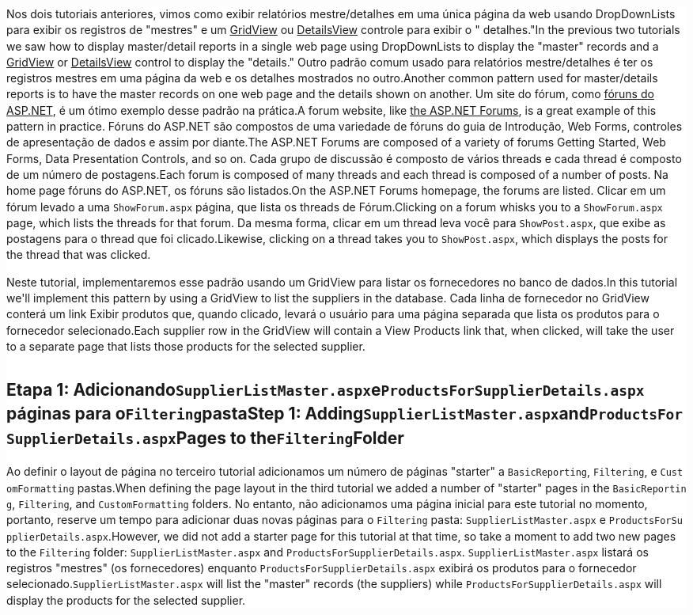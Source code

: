 <span data-ttu-id="a5eb1-110">Nos dois tutoriais anteriores, vimos como exibir relatórios mestre/detalhes em uma única página da web usando DropDownLists para exibir os registros de "mestres" e um [GridView](master-detail-filtering-with-a-dropdownlist-vb.md) ou [DetailsView](master-detail-filtering-with-two-dropdownlists-vb.md) controle para exibir o " detalhes."</span><span class="sxs-lookup"><span data-stu-id="a5eb1-110">In the previous two tutorials we saw how to display master/detail reports in a single web page using DropDownLists to display the "master" records and a [GridView](master-detail-filtering-with-a-dropdownlist-vb.md) or [DetailsView](master-detail-filtering-with-two-dropdownlists-vb.md) control to display the "details."</span></span> <span data-ttu-id="a5eb1-111">Outro padrão comum usado para relatórios mestre/detalhes é ter os registros mestres em uma página da web e os detalhes mostrados no outro.</span><span class="sxs-lookup"><span data-stu-id="a5eb1-111">Another common pattern used for master/details reports is to have the master records on one web page and the details shown on another.</span></span> <span data-ttu-id="a5eb1-112">Um site do fórum, como [fóruns do ASP.NET](https://forums.asp.net/), é um ótimo exemplo desse padrão na prática.</span><span class="sxs-lookup"><span data-stu-id="a5eb1-112">A forum website, like [the ASP.NET Forums](https://forums.asp.net/), is a great example of this pattern in practice.</span></span> <span data-ttu-id="a5eb1-113">Fóruns do ASP.NET são compostos de uma variedade de fóruns do guia de Introdução, Web Forms, controles de apresentação de dados e assim por diante.</span><span class="sxs-lookup"><span data-stu-id="a5eb1-113">The ASP.NET Forums are composed of a variety of forums Getting Started, Web Forms, Data Presentation Controls, and so on.</span></span> <span data-ttu-id="a5eb1-114">Cada grupo de discussão é composto de vários threads e cada thread é composto de um número de postagens.</span><span class="sxs-lookup"><span data-stu-id="a5eb1-114">Each forum is composed of many threads and each thread is composed of a number of posts.</span></span> <span data-ttu-id="a5eb1-115">Na home page fóruns do ASP.NET, os fóruns são listados.</span><span class="sxs-lookup"><span data-stu-id="a5eb1-115">On the ASP.NET Forums homepage, the forums are listed.</span></span> <span data-ttu-id="a5eb1-116">Clicar em um fórum levado a uma `ShowForum.aspx` página, que lista os threads de Fórum.</span><span class="sxs-lookup"><span data-stu-id="a5eb1-116">Clicking on a forum whisks you to a `ShowForum.aspx` page, which lists the threads for that forum.</span></span> <span data-ttu-id="a5eb1-117">Da mesma forma, clicar em um thread leva você para `ShowPost.aspx`, que exibe as postagens para o thread que foi clicado.</span><span class="sxs-lookup"><span data-stu-id="a5eb1-117">Likewise, clicking on a thread takes you to `ShowPost.aspx`, which displays the posts for the thread that was clicked.</span></span>

<span data-ttu-id="a5eb1-118">Neste tutorial, implementaremos esse padrão usando um GridView para listar os fornecedores no banco de dados.</span><span class="sxs-lookup"><span data-stu-id="a5eb1-118">In this tutorial we'll implement this pattern by using a GridView to list the suppliers in the database.</span></span> <span data-ttu-id="a5eb1-119">Cada linha de fornecedor no GridView conterá um link Exibir produtos que, quando clicado, levará o usuário para uma página separada que lista os produtos para o fornecedor selecionado.</span><span class="sxs-lookup"><span data-stu-id="a5eb1-119">Each supplier row in the GridView will contain a View Products link that, when clicked, will take the user to a separate page that lists those products for the selected supplier.</span></span>

## <a name="step-1-addingsupplierlistmasteraspxandproductsforsupplierdetailsaspxpages-to-thefilteringfolder"></a><span data-ttu-id="a5eb1-120">Etapa 1: Adicionando`SupplierListMaster.aspx`e`ProductsForSupplierDetails.aspx`páginas para o`Filtering`pasta</span><span class="sxs-lookup"><span data-stu-id="a5eb1-120">Step 1: Adding`SupplierListMaster.aspx`and`ProductsForSupplierDetails.aspx`Pages to the`Filtering`Folder</span></span>

<span data-ttu-id="a5eb1-121">Ao definir o layout de página no terceiro tutorial adicionamos um número de páginas "starter" a `BasicReporting`, `Filtering`, e `CustomFormatting` pastas.</span><span class="sxs-lookup"><span data-stu-id="a5eb1-121">When defining the page layout in the third tutorial we added a number of "starter" pages in the `BasicReporting`, `Filtering`, and `CustomFormatting` folders.</span></span> <span data-ttu-id="a5eb1-122">No entanto, não adicionamos uma página inicial para este tutorial no momento, portanto, reserve um tempo para adicionar duas novas páginas para o `Filtering` pasta: `SupplierListMaster.aspx` e `ProductsForSupplierDetails.aspx`.</span><span class="sxs-lookup"><span data-stu-id="a5eb1-122">However, we did not add a starter page for this tutorial at that time, so take a moment to add two new pages to the `Filtering` folder: `SupplierListMaster.aspx` and `ProductsForSupplierDetails.aspx`.</span></span> <span data-ttu-id="a5eb1-123">`SupplierListMaster.aspx` listará os registros "mestres" (os fornecedores) enquanto `ProductsForSupplierDetails.aspx` exibirá os produtos para o fornecedor selecionado.</span><span class="sxs-lookup"><span data-stu-id="a5eb1-123">`SupplierListMaster.aspx` will list the "master" records (the suppliers) while `ProductsForSupplierDetails.aspx` will display the products for the selected supplier.</span></span>